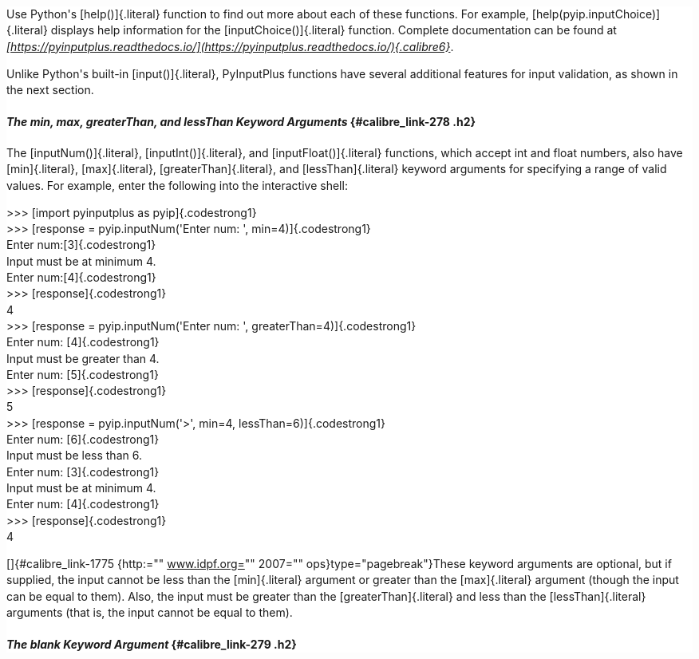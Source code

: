 Use Python's [help()]{.literal} function to find out more about each of
these functions. For example, [help(pyip.inputChoice)]{.literal}
displays help information for the [inputChoice()]{.literal} function.
Complete documentation can be found at
*[https://pyinputplus.readthedocs.io/](https://pyinputplus.readthedocs.io/){.calibre6}*.

Unlike Python's built-in [input()]{.literal}, PyInputPlus functions have
several additional features for input validation, as shown in the next
section.

#### ***The min, max, greaterThan, and lessThan Keyword Arguments*** {#calibre_link-278 .h2}

The [inputNum()]{.literal}, [inputInt()]{.literal}, and
[inputFloat()]{.literal} functions, which accept int and float numbers,
also have [min]{.literal}, [max]{.literal}, [greaterThan]{.literal}, and
[lessThan]{.literal} keyword arguments for specifying a range of valid
values. For example, enter the following into the interactive shell:

\>\>\> [import pyinputplus as pyip]{.codestrong1}\
\>\>\> [response = pyip.inputNum(\'Enter num: \', min=4)]{.codestrong1}\
Enter num:[3]{.codestrong1}\
Input must be at minimum 4.\
Enter num:[4]{.codestrong1}\
\>\>\> [response]{.codestrong1}\
4\
\>\>\> [response = pyip.inputNum(\'Enter num: \',
greaterThan=4)]{.codestrong1}\
Enter num: [4]{.codestrong1}\
Input must be greater than 4.\
Enter num: [5]{.codestrong1}\
\>\>\> [response]{.codestrong1}\
5\
\>\>\> [response = pyip.inputNum(\'\>\', min=4,
lessThan=6)]{.codestrong1}\
Enter num: [6]{.codestrong1}\
Input must be less than 6.\
Enter num: [3]{.codestrong1}\
Input must be at minimum 4.\
Enter num: [4]{.codestrong1}\
\>\>\> [response]{.codestrong1}\
4

[]{#calibre_link-1775 {http:="" www.idpf.org="" 2007=""
ops}type="pagebreak"}These keyword arguments are optional, but if
supplied, the input cannot be less than the [min]{.literal} argument or
greater than the [max]{.literal} argument (though the input can be equal
to them). Also, the input must be greater than the
[greaterThan]{.literal} and less than the [lessThan]{.literal} arguments
(that is, the input cannot be equal to them).

#### ***The blank Keyword Argument*** {#calibre_link-279 .h2}
